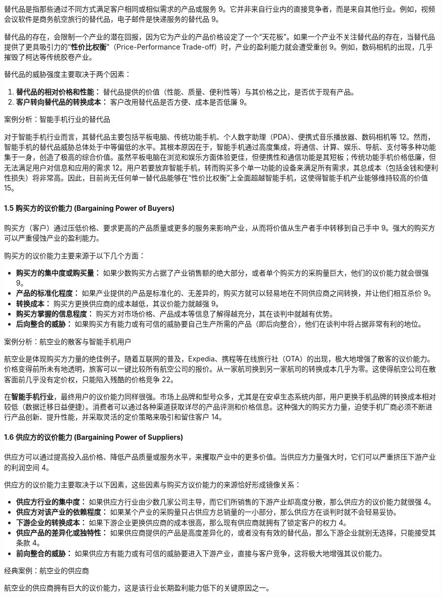 

替代品是指那些通过不同方式满足客户相同或相似需求的产品或服务 9。它并非来自行业内的直接竞争者，而是来自其他行业。例如，视频会议软件是商务航空旅行的替代品，电子邮件是快递服务的替代品 9。

替代品的存在，会限制一个产业的潜在回报，因为它为产业的产品价格设定了一个“天花板”。如果一个产业不关注替代品的存在，当替代品提供了更具吸引力的“**性价比权衡**”（Price-Performance Trade-off）时，产业的盈利能力就会遭受重创 9。例如，数码相机的出现，几乎摧毁了柯达等传统胶卷产业。

替代品的威胁强度主要取决于两个因素：

1. **替代品的相对价格和性能：** 替代品提供的价值（性能、质量、便利性等）与其价格之比，是否优于现有产品。
2. **客户转向替代品的转换成本：** 客户改用替代品是否方便、成本是否低廉 9。

案例分析：智能手机行业的替代品

对于智能手机行业而言，其替代品主要包括平板电脑、传统功能手机、个人数字助理（PDA）、便携式音乐播放器、数码相机等 12。然而，智能手机的替代品威胁总体处于中等偏低的水平。其根本原因在于，智能手机通过高度集成，将通信、计算、娱乐、导航、支付等多种功能集于一身，创造了极高的综合价值。虽然平板电脑在浏览和娱乐方面体验更佳，但便携性和通信功能是其短板；传统功能手机价格低廉，但无法满足用户对信息和应用的需求 12。用户若要放弃智能手机，转而购买多个单一功能的设备来满足所有需求，其总成本（包括金钱和便利性损失）将非常高。因此，目前尚无任何单一替代品能够在“性价比权衡”上全面超越智能手机，这使得智能手机产业能够维持较高的价值 15。



#### 1.5 购买方的议价能力 (Bargaining Power of Buyers)



购买方（客户）通过压低价格、要求更高的产品质量或更多的服务来影响产业，从而将价值从生产者手中转移到自己手中 9。强大的购买方可以严重侵蚀产业的盈利能力。

购买方的议价能力主要来源于以下几个方面：

- **购买方的集中度或购买量：** 如果少数购买方占据了产业销售额的绝大部分，或者单个购买方的采购量巨大，他们的议价能力就会很强 9。
- **产品的标准化程度：** 如果产业提供的产品是标准化的、无差异的，购买方就可以轻易地在不同供应商之间转换，并让他们相互杀价 9。
- **转换成本：** 购买方更换供应商的成本越低，其议价能力就越强 9。
- **购买方掌握的信息程度：** 购买方对市场价格、产品成本等信息了解得越充分，其在谈判中就越有优势。
- **后向整合的威胁：** 如果购买方有能力或有可信的威胁要自己生产所需的产品（即后向整合），他们在谈判中将占据非常有利的地位。

案例分析：航空业的散客与智能手机用户

航空业是体现购买方力量的绝佳例子。随着互联网的普及，Expedia、携程等在线旅行社（OTA）的出现，极大地增强了散客的议价能力。价格变得前所未有地透明，旅客可以一键比较所有航空公司的报价。从一家航司换到另一家航司的转换成本几乎为零。这使得航空公司在散客面前几乎没有定价权，只能陷入残酷的价格竞争 22。

在**智能手机行业**，最终用户的议价能力同样很强。市场上品牌和型号众多，尤其是在安卓生态系统内部，用户更换手机品牌的转换成本相对较低（数据迁移日益便捷）。消费者可以通过各种渠道获取详尽的产品评测和价格信息。这种强大的购买方力量，迫使手机厂商必须不断进行产品创新、提升性能，并采取灵活的定价策略来吸引和留住客户 14。



#### 1.6 供应方的议价能力 (Bargaining Power of Suppliers)



供应方可以通过提高投入品价格、降低产品质量或服务水平，来攫取产业中的更多价值。当供应方力量强大时，它们可以严重挤压下游产业的利润空间 4。

供应方的议价能力主要取决于以下因素，这些因素与购买方议价能力的来源恰好形成镜像关系：

- **供应方行业的集中度：** 如果供应方行业由少数几家公司主导，而它们所销售的下游产业却高度分散，那么供应方的议价能力就很强 4。
- **供应方对该产业的依赖程度：** 如果某个产业的采购量只占供应方总销量的一小部分，那么供应方在谈判时就不会轻易妥协。
- **下游企业的转换成本：** 如果下游企业更换供应商的成本很高，那么现有供应商就拥有了锁定客户的权力 4。
- **供应产品的差异化或独特性：** 如果供应商提供的产品是高度差异化的，或者没有有效的替代品，那么下游企业就别无选择，只能接受其条款 4。
- **前向整合的威胁：** 如果供应方有能力或有可信的威胁要进入下游产业，直接与客户竞争，这将极大地增强其议价能力。

经典案例：航空业的供应商

航空业的供应商拥有巨大的议价能力，这是该行业长期盈利能力低下的关键原因之一。
